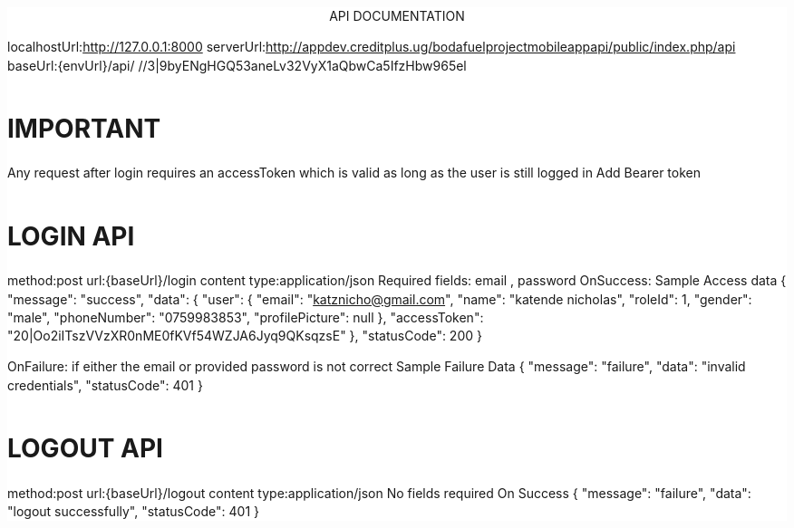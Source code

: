 <p align="center">API DOCUMENTATION</p>

localhostUrl:http://127.0.0.1:8000
serverUrl:http://appdev.creditplus.ug/bodafuelprojectmobileappapi/public/index.php/api
baseUrl:{envUrl}/api/
//3|9byENgHGQ53aneLv32VyX1aQbwCa5IfzHbw965el

# IMPORTANT

Any request after login requires an accessToken which is valid as long as the user is still logged in
Add Bearer token

# LOGIN API

method:post
url:{baseUrl}/login
content type:application/json
Required fields: email , password
OnSuccess:
Sample Access data
{
"message": "success",
"data": {
"user": {
"email": "katznicho@gmail.com",
"name": "katende nicholas",
"roleId": 1,
"gender": "male",
"phoneNumber": "0759983853",
"profilePicture": null
},
"accessToken": "20|Oo2iITszVVzXR0nME0fKVf54WZJA6Jyq9QKsqzsE"
},
"statusCode": 200
}

OnFailure:
if either the email or provided password is not correct
Sample Failure Data
{
"message": "failure",
"data": "invalid credentials",
"statusCode": 401
}

# LOGOUT API

method:post
url:{baseUrl}/logout
content type:application/json
No fields required
On Success
{
"message": "failure",
"data": "logout successfully",
"statusCode": 401
}
